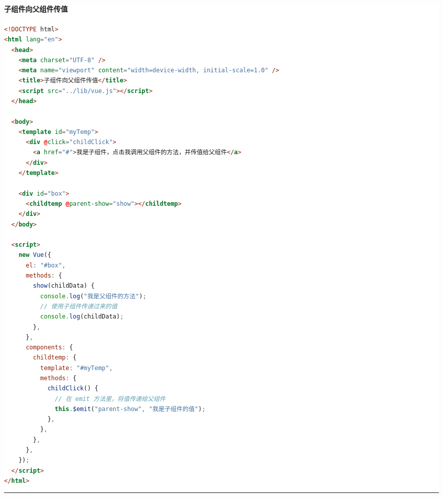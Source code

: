 #### 子组件向父组件传值

```html
<!DOCTYPE html>
<html lang="en">
  <head>
    <meta charset="UTF-8" />
    <meta name="viewport" content="width=device-width, initial-scale=1.0" />
    <title>子组件向父组件传值</title>
    <script src="../lib/vue.js"></script>
  </head>

  <body>
    <template id="myTemp">
      <div @click="childClick">
        <a href="#">我是子组件，点击我调用父组件的方法，并传值给父组件</a>
      </div>
    </template>

    <div id="box">
      <childtemp @parent-show="show"></childtemp>
    </div>
  </body>

  <script>
    new Vue({
      el: "#box",
      methods: {
        show(childData) {
          console.log("我是父组件的方法");
          // 使用子组件传递过来的值
          console.log(childData);
        },
      },
      components: {
        childtemp: {
          template: "#myTemp",
          methods: {
            childClick() {
              // 在 emit 方法里，将值传递给父组件
              this.$emit("parent-show", "我是子组件的值");
            },
          },
        },
      },
    });
  </script>
</html>
```

---

